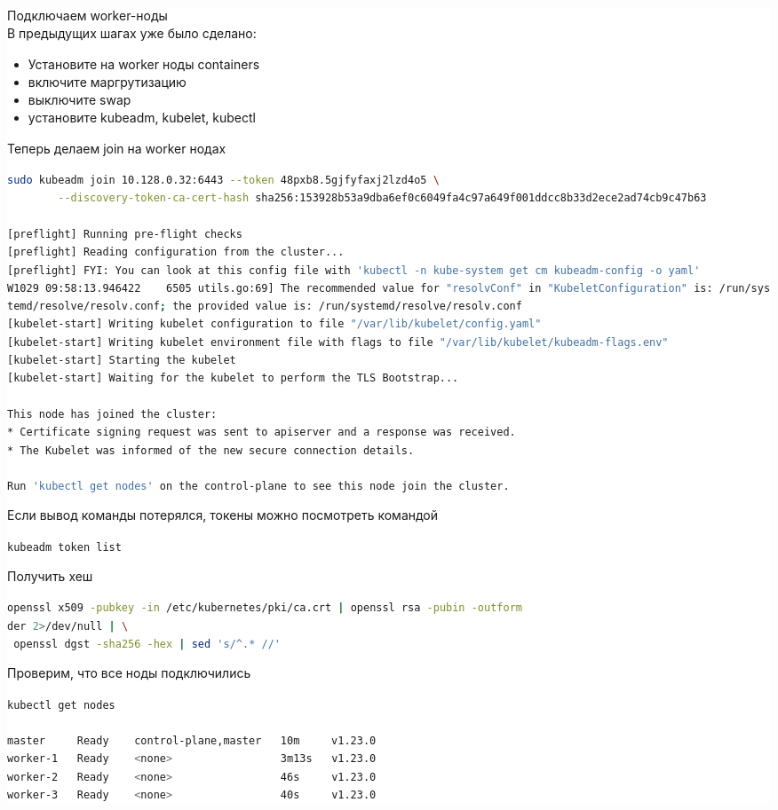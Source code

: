 Подключаем worker-ноды  
В предыдущих шагах уже было сделано:
- Установите на worker ноды containers
- включите маргрутизацию
- выключите swap
- установите kubeadm, kubelet, kubectl

Теперь делаем join на worker нодах
```bash
sudo kubeadm join 10.128.0.32:6443 --token 48pxb8.5gjfyfaxj2lzd4o5 \
        --discovery-token-ca-cert-hash sha256:153928b53a9dba6ef0c6049fa4c97a649f001ddcc8b33d2ece2ad74cb9c47b63
        
[preflight] Running pre-flight checks
[preflight] Reading configuration from the cluster...
[preflight] FYI: You can look at this config file with 'kubectl -n kube-system get cm kubeadm-config -o yaml'
W1029 09:58:13.946422    6505 utils.go:69] The recommended value for "resolvConf" in "KubeletConfiguration" is: /run/systemd/resolve/resolv.conf; the provided value is: /run/systemd/resolve/resolv.conf
[kubelet-start] Writing kubelet configuration to file "/var/lib/kubelet/config.yaml"
[kubelet-start] Writing kubelet environment file with flags to file "/var/lib/kubelet/kubeadm-flags.env"
[kubelet-start] Starting the kubelet
[kubelet-start] Waiting for the kubelet to perform the TLS Bootstrap...

This node has joined the cluster:
* Certificate signing request was sent to apiserver and a response was received.
* The Kubelet was informed of the new secure connection details.

Run 'kubectl get nodes' on the control-plane to see this node join the cluster.        
```

Если вывод команды потерялся, токены можно посмотреть командой
```bash
kubeadm token list
```
Получить хеш
```bash
openssl x509 -pubkey -in /etc/kubernetes/pki/ca.crt | openssl rsa -pubin -outform
der 2>/dev/null | \
 openssl dgst -sha256 -hex | sed 's/^.* //'
```

Проверим, что все ноды подключились
```bash
kubectl get nodes

master     Ready    control-plane,master   10m     v1.23.0
worker-1   Ready    <none>                 3m13s   v1.23.0
worker-2   Ready    <none>                 46s     v1.23.0
worker-3   Ready    <none>                 40s     v1.23.0
```
